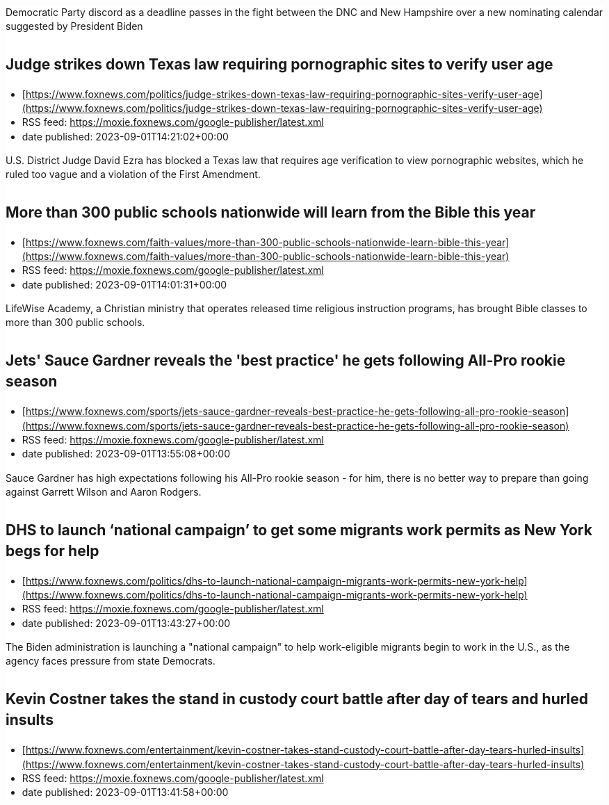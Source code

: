 Democratic Party discord as a deadline passes in the fight between the DNC and New Hampshire over a new nominating calendar suggested by President Biden

## Judge strikes down Texas law requiring pornographic sites to verify user age
 - [https://www.foxnews.com/politics/judge-strikes-down-texas-law-requiring-pornographic-sites-verify-user-age](https://www.foxnews.com/politics/judge-strikes-down-texas-law-requiring-pornographic-sites-verify-user-age)
 - RSS feed: https://moxie.foxnews.com/google-publisher/latest.xml
 - date published: 2023-09-01T14:21:02+00:00

U.S. District Judge David Ezra has blocked a Texas law that requires age verification to view pornographic websites, which he ruled too vague and a violation of the First Amendment.

## More than 300 public schools nationwide will learn from the Bible this year
 - [https://www.foxnews.com/faith-values/more-than-300-public-schools-nationwide-learn-bible-this-year](https://www.foxnews.com/faith-values/more-than-300-public-schools-nationwide-learn-bible-this-year)
 - RSS feed: https://moxie.foxnews.com/google-publisher/latest.xml
 - date published: 2023-09-01T14:01:31+00:00

LifeWise Academy, a Christian ministry that operates released time religious instruction programs, has brought Bible classes to more than 300 public schools.

## Jets' Sauce Gardner reveals the 'best practice' he gets following All-Pro rookie season
 - [https://www.foxnews.com/sports/jets-sauce-gardner-reveals-best-practice-he-gets-following-all-pro-rookie-season](https://www.foxnews.com/sports/jets-sauce-gardner-reveals-best-practice-he-gets-following-all-pro-rookie-season)
 - RSS feed: https://moxie.foxnews.com/google-publisher/latest.xml
 - date published: 2023-09-01T13:55:08+00:00

Sauce Gardner has high expectations following his All-Pro rookie season - for him, there is no better way to prepare than going against Garrett Wilson and Aaron Rodgers.

## DHS to launch ‘national campaign’ to get some migrants work permits as New York begs for help
 - [https://www.foxnews.com/politics/dhs-to-launch-national-campaign-migrants-work-permits-new-york-help](https://www.foxnews.com/politics/dhs-to-launch-national-campaign-migrants-work-permits-new-york-help)
 - RSS feed: https://moxie.foxnews.com/google-publisher/latest.xml
 - date published: 2023-09-01T13:43:27+00:00

The Biden administration is launching a &quot;national campaign&quot; to help work-eligible migrants begin to work in the U.S., as the agency faces pressure from state Democrats.

## Kevin Costner takes the stand in custody court battle after day of tears and hurled insults
 - [https://www.foxnews.com/entertainment/kevin-costner-takes-stand-custody-court-battle-after-day-tears-hurled-insults](https://www.foxnews.com/entertainment/kevin-costner-takes-stand-custody-court-battle-after-day-tears-hurled-insults)
 - RSS feed: https://moxie.foxnews.com/google-publisher/latest.xml
 - date published: 2023-09-01T13:41:58+00:00
